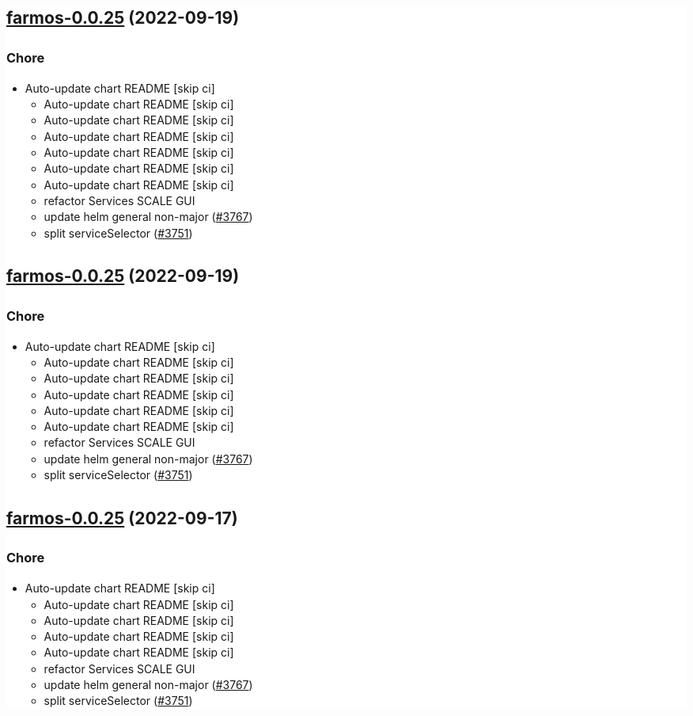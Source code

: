 


## [farmos-0.0.25](https://github.com/truecharts/charts/compare/farmos-0.0.24...farmos-0.0.25) (2022-09-19)

### Chore

- Auto-update chart README [skip ci]
  - Auto-update chart README [skip ci]
  - Auto-update chart README [skip ci]
  - Auto-update chart README [skip ci]
  - Auto-update chart README [skip ci]
  - Auto-update chart README [skip ci]
  - Auto-update chart README [skip ci]
  - refactor Services SCALE GUI
  - update helm general non-major ([#3767](https://github.com/truecharts/charts/issues/3767))
  - split serviceSelector ([#3751](https://github.com/truecharts/charts/issues/3751))




## [farmos-0.0.25](https://github.com/truecharts/charts/compare/farmos-0.0.24...farmos-0.0.25) (2022-09-19)

### Chore

- Auto-update chart README [skip ci]
  - Auto-update chart README [skip ci]
  - Auto-update chart README [skip ci]
  - Auto-update chart README [skip ci]
  - Auto-update chart README [skip ci]
  - Auto-update chart README [skip ci]
  - refactor Services SCALE GUI
  - update helm general non-major ([#3767](https://github.com/truecharts/charts/issues/3767))
  - split serviceSelector ([#3751](https://github.com/truecharts/charts/issues/3751))




## [farmos-0.0.25](https://github.com/truecharts/charts/compare/farmos-0.0.24...farmos-0.0.25) (2022-09-17)

### Chore

- Auto-update chart README [skip ci]
  - Auto-update chart README [skip ci]
  - Auto-update chart README [skip ci]
  - Auto-update chart README [skip ci]
  - Auto-update chart README [skip ci]
  - refactor Services SCALE GUI
  - update helm general non-major ([#3767](https://github.com/truecharts/charts/issues/3767))
  - split serviceSelector ([#3751](https://github.com/truecharts/charts/issues/3751))

